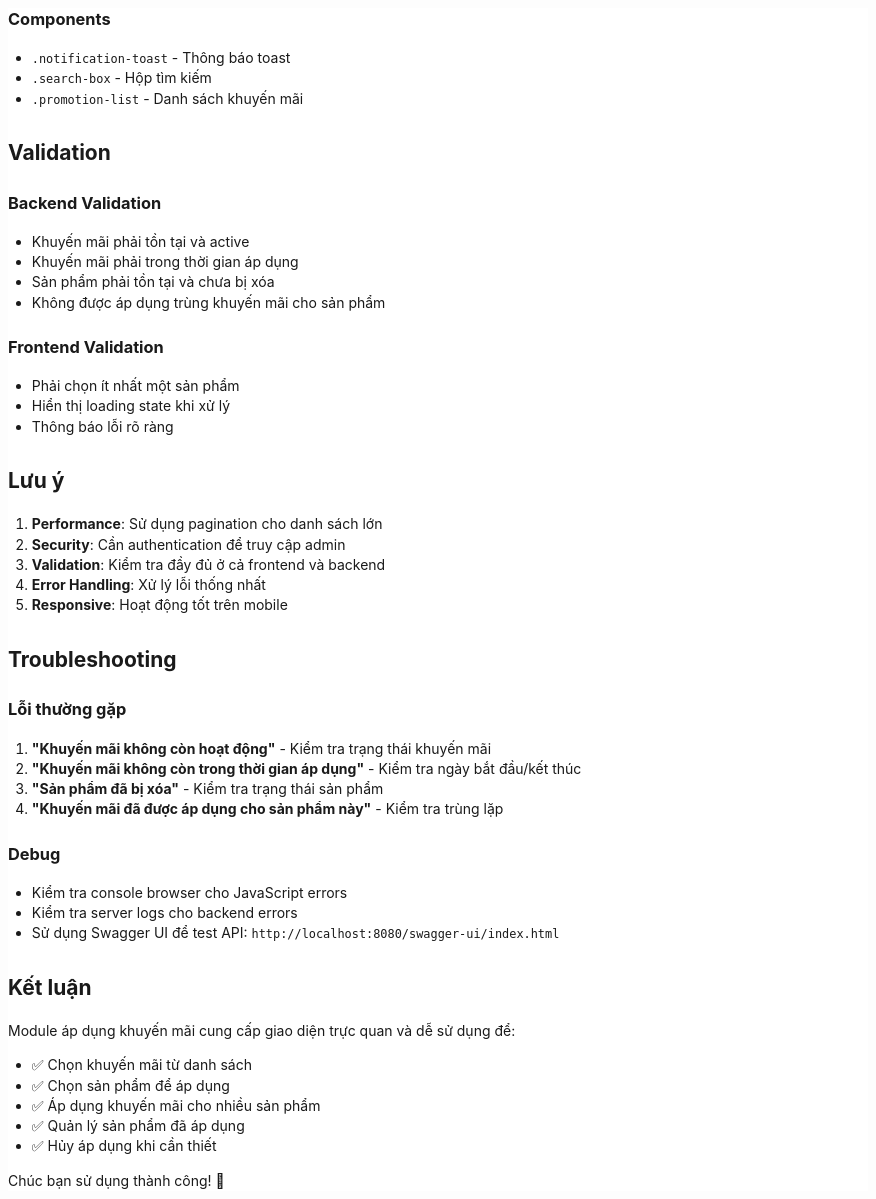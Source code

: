 ### Components
- `.notification-toast` - Thông báo toast
- `.search-box` - Hộp tìm kiếm
- `.promotion-list` - Danh sách khuyến mãi

## Validation

### Backend Validation
- Khuyến mãi phải tồn tại và active
- Khuyến mãi phải trong thời gian áp dụng
- Sản phẩm phải tồn tại và chưa bị xóa
- Không được áp dụng trùng khuyến mãi cho sản phẩm

### Frontend Validation
- Phải chọn ít nhất một sản phẩm
- Hiển thị loading state khi xử lý
- Thông báo lỗi rõ ràng

## Lưu ý

1. **Performance**: Sử dụng pagination cho danh sách lớn
2. **Security**: Cần authentication để truy cập admin
3. **Validation**: Kiểm tra đầy đủ ở cả frontend và backend
4. **Error Handling**: Xử lý lỗi thống nhất
5. **Responsive**: Hoạt động tốt trên mobile

## Troubleshooting

### Lỗi thường gặp
1. **"Khuyến mãi không còn hoạt động"** - Kiểm tra trạng thái khuyến mãi
2. **"Khuyến mãi không còn trong thời gian áp dụng"** - Kiểm tra ngày bắt đầu/kết thúc
3. **"Sản phẩm đã bị xóa"** - Kiểm tra trạng thái sản phẩm
4. **"Khuyến mãi đã được áp dụng cho sản phẩm này"** - Kiểm tra trùng lặp

### Debug
- Kiểm tra console browser cho JavaScript errors
- Kiểm tra server logs cho backend errors
- Sử dụng Swagger UI để test API: `http://localhost:8080/swagger-ui/index.html`

## Kết luận

Module áp dụng khuyến mãi cung cấp giao diện trực quan và dễ sử dụng để:
- ✅ Chọn khuyến mãi từ danh sách
- ✅ Chọn sản phẩm để áp dụng
- ✅ Áp dụng khuyến mãi cho nhiều sản phẩm
- ✅ Quản lý sản phẩm đã áp dụng
- ✅ Hủy áp dụng khi cần thiết

Chúc bạn sử dụng thành công! 🎉
